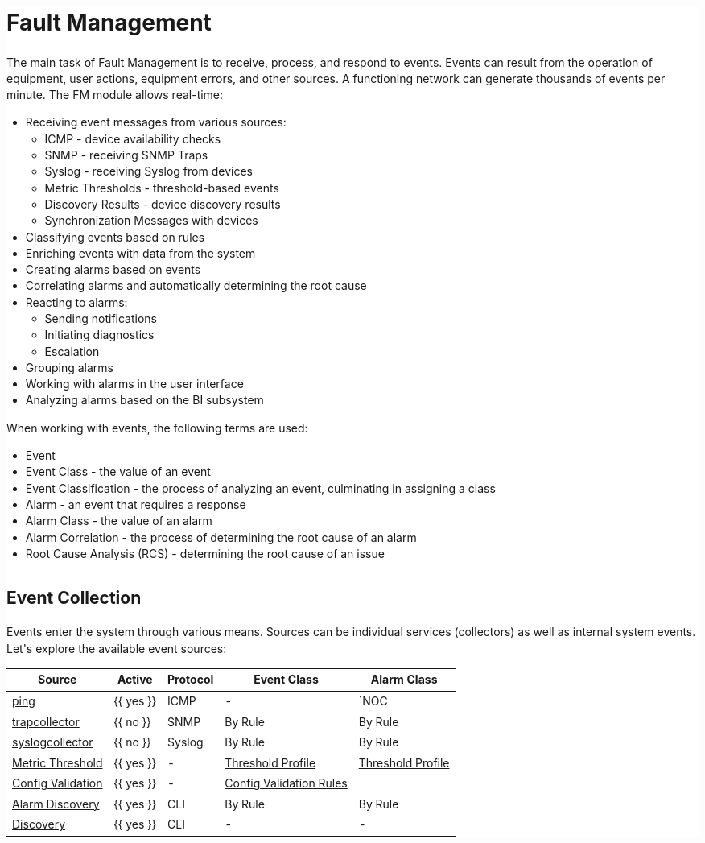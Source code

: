 # Fault Management

The main task of Fault Management is to receive, process, and respond to events. Events can result from the operation of equipment, user actions, equipment errors, and other sources. A functioning network can generate thousands of events per minute. The FM module allows real-time:

- Receiving event messages from various sources:
    - ICMP - device availability checks
    - SNMP - receiving SNMP Traps
    - Syslog - receiving Syslog from devices
    - Metric Thresholds - threshold-based events
    - Discovery Results - device discovery results
    - Synchronization Messages with devices
- Classifying events based on rules
- Enriching events with data from the system
- Creating alarms based on events
- Correlating alarms and automatically determining the root cause
- Reacting to alarms:
    - Sending notifications
    - Initiating diagnostics
    - Escalation
- Grouping alarms
- Working with alarms in the user interface
- Analyzing alarms based on the BI subsystem

When working with events, the following terms are used:

- Event
- Event Class - the value of an event
- Event Classification - the process of analyzing an event, culminating in assigning a class
- Alarm - an event that requires a response
- Alarm Class - the value of an alarm
- Alarm Correlation - the process of determining the root cause of an alarm
- Root Cause Analysis (RCS) - determining the root cause of an issue

## Event Collection

Events enter the system through various means. Sources can be individual services (collectors) as well as internal system events. Let's explore the available event sources:

| Source                                                         | Active    | Protocol | Event Class                                                                                                                      | Alarm Class                                                 |
| -------------------------------------------------------------- | --------- | -------- | -------------------------------------------------------------------------------------------------------------------------------- | ----------------------------------------------------------- |
| [ping](../services-reference/ping.md)                          | {{ yes }} | ICMP     | -                                                                                                                                | `NOC | Managed Object | Ping Failed`                        |
| [trapcollector](../services-reference/trapcollector.md)        | {{ no }}  | SNMP     | By Rule                                                                                                                          | By Rule                                                     |
| [syslogcollector](../services-reference/syslogcollector.md)    | {{ no }}  | Syslog   | By Rule                                                                                                                          | By Rule                                                     |
| [Metric Threshold](../discovery-reference/periodic/metrics.md) | {{ yes }} | -        | [Threshold Profile](../concepts/threshold-profile/index.md)                                                                      | [Threshold Profile](../concepts/threshold-profile/index.md) |
| [Config Validation](../discovery-reference/box/config.md)      | {{ yes }} | -        | [Config Validation Rules](../configuration-management/index.md#Creating%20Validation%20Policies%20Based%20on%20ConfDB%20Queries) |
| [Alarm Discovery](../discovery-reference/periodic/alarms.md)   | {{ yes }} | CLI      | By Rule                                                                                                                          | By Rule                                                     |
| [Discovery](../discovery-reference/box/index.md)               | {{ yes }} | CLI      | -                                                                                                                                | -                                                           |
